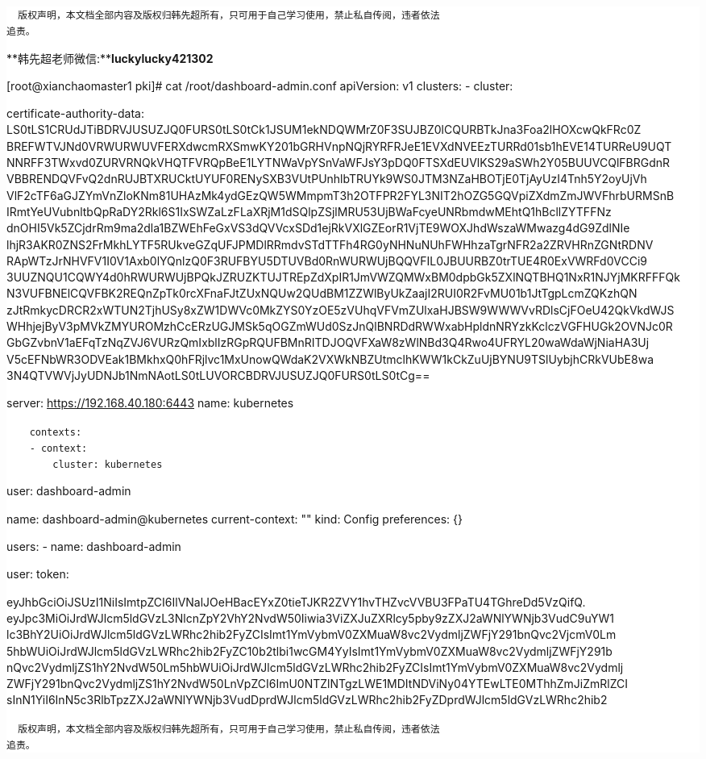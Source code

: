 ```
  版权声明，本文档全部内容及版权归韩先超所有，只可用于自己学习使用，禁止私自传阅，违者依法
追责。
```

**韩先超老师微信:****luckylucky421302**

[root@xianchaomaster1 pki]# cat /root/dashboard-admin.conf apiVersion: v1
 clusters:
 \- cluster:

certificate-authority-data: LS0tLS1CRUdJTiBDRVJUSUZJQ0FURS0tLS0tCk1JSUM1ekNDQWMrZ0F3SUJBZ0lCQURBTkJna3Foa2lHOXcwQkFRc0Z BREFWTVJNd0VRWURWUVFERXdwcmRXSmwKY201bGRHVnpNQjRYRFRJeE1EVXdNVEEzTURRd01sb1hEVE14TURReU9UQT NNRFF3TWxvd0ZURVRNQkVHQTFVRQpBeE1LYTNWaVpYSnVaWFJsY3pDQ0FTSXdEUVlKS29aSWh2Y05BUUVCQlFBRGdnR VBBRENDQVFvQ2dnRUJBTXRUCktUYUF0RENySXB3VUtPUnhlbTRUYk9WS0JTM3NZaHBOTjE0TjAyUzI4Tnh5Y2oyUjVh VlF2cTF6aGJZYmVnZloKNm81UHAzMk4ydGEzQW5WMmpmT3h2OTFPR2FYL3NIT2hOZG5GQVpiZXdmZmJWVFhrbURMSnB IRmtYeUVubnltbQpRaDY2Rkl6S1IxSWZaLzFLaXRjM1dSQlpZSjlMRU53UjBWaFcyeUNRbmdwMEhtQ1hBcllZYTFFNz dnOHI5Vk5ZCjdrRm9ma2dla1BZWEhFeGxVS3dQVVcxSDd1ejRkVXlGZEorR1VjTE9WOXJhdWszaWMwazg4dG9ZdlNIe lhjR3AKR0ZNS2FrMkhLYTF5RUkveGZqUFJPMDlRRmdvSTdTTFh4RG0yNHNuNUhFWHhzaTgrNFR2a2ZRVHRnZGNtRDNV RApWTzJrNHVFV1I0V1Axb0lYQnlzQ0F3RUFBYU5DTUVBd0RnWURWUjBQQVFIL0JBUURBZ0trTUE4R0ExVWRFd0VCCi9 3UUZNQU1CQWY4d0hRWURWUjBPQkJZRUZKTUJTREpZdXpIR1JmVWZQMWxBM0dpbGk5ZXlNQTBHQ1NxR1NJYjMKRFFFQk N3VUFBNElCQVFBK2REQnZpTk0rcXFnaFJtZUxNQUw2QUdBM1ZZWlByUkZaajI2RUI0R2FvMU01b1JtTgpLcmZQKzhQN zJtRmkycDRCR2xWTUN2TjhUSy8xZW1DWVc0MkZYS0YzOE5zVUhqVFVmZUlxaHJBSW9WWWVvRDlsCjFOeU42QkVkdWJS WHhjejByV3pMVkZMYUROMzhCcERzUGJMSk5qOGZmWUd0SzJnQlBNRDdRWWxabHpldnNRYzkKclczVGFHUGk2OVNJc0R GbGZvbnV1aEFqTzNqZVJ6VURzQmIxblIzRGpRQUFBMnRITDJOQVFXaW8zWlNBd3Q4Rwo4UFRYL20waWdaWjNiaHA3Uj V5cEFNbWR3ODVEak1BMkhxQ0hFRjlvc1MxUnowQWdaK2VXWkNBZUtmclhKWW1kCkZuUjBYNU9TSlUybjhCRkVUbE8wa 3N4QTVWVjJyUDNJb1NmNAotLS0tLUVORCBDRVJUSUZJQ0FURS0tLS0tCg==

server: https://192.168.40.180:6443 name: kubernetes

```
    contexts:
    - context:
        cluster: kubernetes
```

user: dashboard-admin

name: dashboard-admin@kubernetes current-context: ""
 kind: Config
 preferences: {}

users:
 \- name: dashboard-admin

user: token:

eyJhbGciOiJSUzI1NiIsImtpZCI6IlVNalJOeHBacEYxZ0tieTJKR2ZVY1hvTHZvcVVBU3FPaTU4TGhreDd5VzQifQ. eyJpc3MiOiJrdWJlcm5ldGVzL3NlcnZpY2VhY2NvdW50Iiwia3ViZXJuZXRlcy5pby9zZXJ2aWNlYWNjb3VudC9uYW1 lc3BhY2UiOiJrdWJlcm5ldGVzLWRhc2hib2FyZCIsImt1YmVybmV0ZXMuaW8vc2VydmljZWFjY291bnQvc2VjcmV0Lm 5hbWUiOiJrdWJlcm5ldGVzLWRhc2hib2FyZC10b2tlbi1wcGM4YyIsImt1YmVybmV0ZXMuaW8vc2VydmljZWFjY291b nQvc2VydmljZS1hY2NvdW50Lm5hbWUiOiJrdWJlcm5ldGVzLWRhc2hib2FyZCIsImt1YmVybmV0ZXMuaW8vc2Vydmlj ZWFjY291bnQvc2VydmljZS1hY2NvdW50LnVpZCI6ImU0NTZlNTgzLWE1MDItNDViNy04YTEwLTE0MThhZmJiZmRlZCI sInN1YiI6InN5c3RlbTpzZXJ2aWNlYWNjb3VudDprdWJlcm5ldGVzLWRhc2hib2FyZDprdWJlcm5ldGVzLWRhc2hib2

```
  版权声明，本文档全部内容及版权归韩先超所有，只可用于自己学习使用，禁止私自传阅，违者依法
追责。
```

